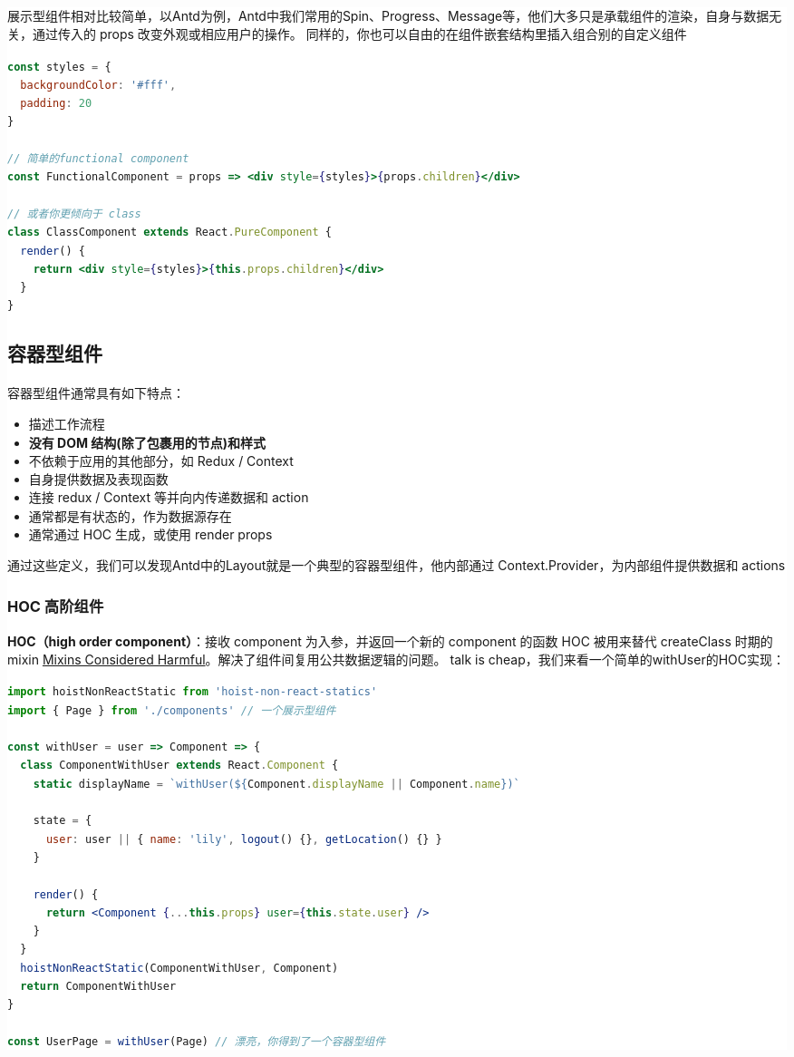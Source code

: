 展示型组件相对比较简单，以Antd为例，Antd中我们常用的Spin、Progress、Message等，他们大多只是承载组件的渲染，自身与数据无关，通过传入的 props 改变外观或相应用户的操作。
同样的，你也可以自由的在组件嵌套结构里插入组合别的自定义组件

```jsx
const styles = {
  backgroundColor: '#fff',
  padding: 20
}

// 简单的functional component
const FunctionalComponent = props => <div style={styles}>{props.children}</div>

// 或者你更倾向于 class
class ClassComponent extends React.PureComponent {
  render() {
    return <div style={styles}>{this.props.children}</div>
  }
}
```

## 容器型组件

容器型组件通常具有如下特点：

* 描述工作流程
* **没有 DOM 结构(除了包裹用的节点)和样式**
* 不依赖于应用的其他部分，如 Redux / Context
* 自身提供数据及表现函数
* 连接 redux / Context 等并向内传递数据和 action
* 通常都是有状态的，作为数据源存在
* 通常通过 HOC 生成，或使用 render props

通过这些定义，我们可以发现Antd中的Layout就是一个典型的容器型组件，他内部通过 Context.Provider，为内部组件提供数据和 actions

### HOC 高阶组件

**HOC（high order component）**：接收 component 为入参，并返回一个新的 component 的函数
HOC 被用来替代 createClass 时期的 mixin [Mixins Considered Harmful](https://reactjs.org/blog/2016/07/13/mixins-considered-harmful.html)。解决了组件间复用公共数据逻辑的问题。
talk is cheap，我们来看一个简单的withUser的HOC实现：

```jsx
import hoistNonReactStatic from 'hoist-non-react-statics'
import { Page } from './components' // 一个展示型组件

const withUser = user => Component => {
  class ComponentWithUser extends React.Component {
    static displayName = `withUser(${Component.displayName || Component.name})`

    state = {
      user: user || { name: 'lily', logout() {}, getLocation() {} }
    }

    render() {
      return <Component {...this.props} user={this.state.user} />
    }
  }
  hoistNonReactStatic(ComponentWithUser, Component)
  return ComponentWithUser
}

const UserPage = withUser(Page) // 漂亮，你得到了一个容器型组件
```

